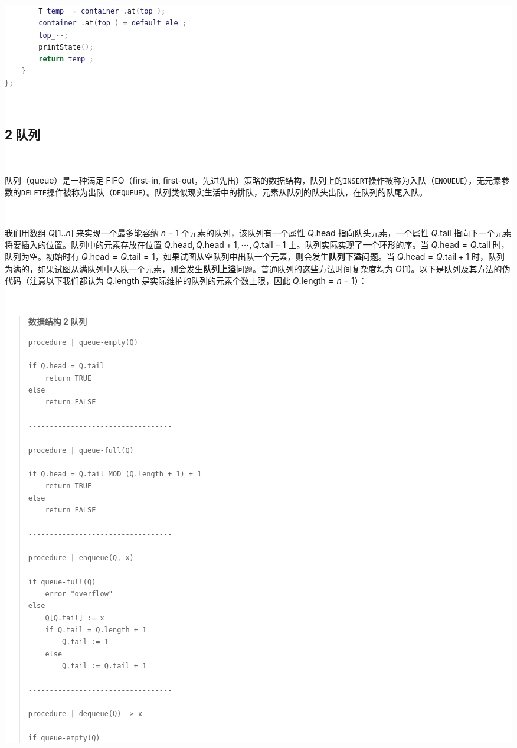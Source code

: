 ``` cpp
        T temp_ = container_.at(top_);
        container_.at(top_) = default_ele_;
        top_--;
        printState();
        return temp_;
    }
};
```

<br>

## 2 队列

<br>

队列（queue）是一种满足 FIFO（first-in, first-out，先进先出）策略的数据结构，队列上的`INSERT`操作被称为入队（`ENQUEUE`），无元素参数的`DELETE`操作被称为出队（`DEQUEUE`）。队列类似现实生活中的排队，元素从队列的队头出队，在队列的队尾入队。

<br>

我们用数组 $Q\left[1..n\right]$ 来实现一个最多能容纳 $n-1$ 个元素的队列，该队列有一个属性 $Q.\text{head}$ 指向队头元素，一个属性 $Q.\text{tail}$ 指向下一个元素将要插入的位置。队列中的元素存放在位置 $Q.\text{head},Q.\text{head}+1,\cdots,Q.\text{tail}-1$ 上。队列实际实现了一个环形的序。当 $Q.\text{head}=Q.\text{tail}$ 时，队列为空。初始时有 $Q.\text{head}=Q.\text{tail}=1$，如果试图从空队列中出队一个元素，则会发生**队列下溢**问题。当 $Q.\text{head}=Q.\text{tail}+1$ 时，队列为满的，如果试图从满队列中入队一个元素，则会发生**队列上溢**问题。普通队列的这些方法时间复杂度均为 $O(1)$。以下是队列及其方法的伪代码（注意以下我们都认为 $Q.\text{length}$ 是实际维护的队列的元素个数上限，因此 $Q.\text{length}=n-1$）：

<br>

> **数据结构 2 队列**
>
> ``` pseudocode
> procedure | queue-empty(Q)
>
> if Q.head = Q.tail
>     return TRUE
> else
>     return FALSE
> 
> ----------------------------------
>
> procedure | queue-full(Q)
> 
> if Q.head = Q.tail MOD (Q.length + 1) + 1
>     return TRUE
> else
>     return FALSE
> 
> ----------------------------------
>
> procedure | enqueue(Q, x)
> 
> if queue-full(Q)
>     error "overflow"
> else
>     Q[Q.tail] := x
>     if Q.tail = Q.length + 1
>         Q.tail := 1
>     else
>         Q.tail := Q.tail + 1
> 
> ----------------------------------
>
> procedure | dequeue(Q) -> x
>
> if queue-empty(Q)